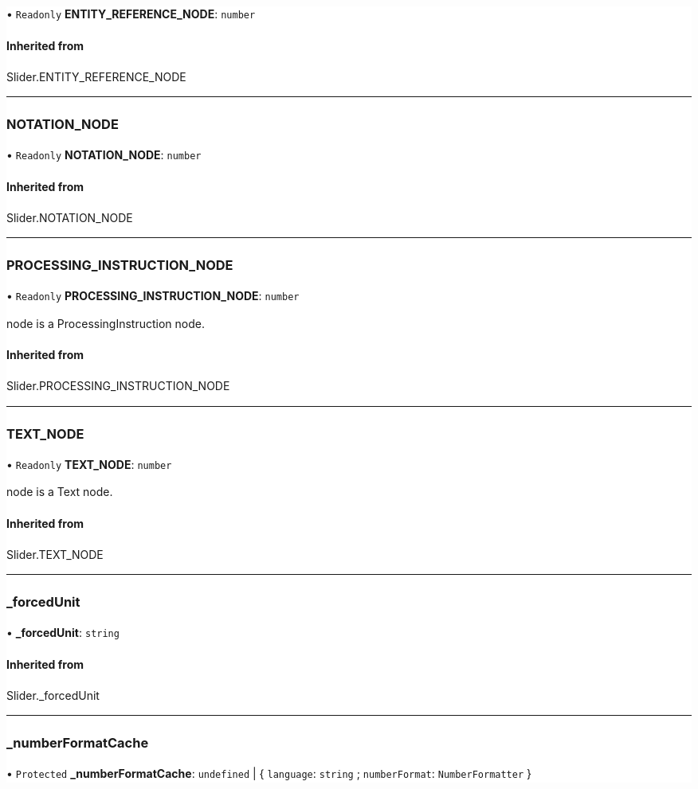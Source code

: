 • `Readonly` **ENTITY_REFERENCE_NODE**: `number`

#### Inherited from

Slider.ENTITY_REFERENCE_NODE

---

### NOTATION_NODE

• `Readonly` **NOTATION_NODE**: `number`

#### Inherited from

Slider.NOTATION_NODE

---

### PROCESSING_INSTRUCTION_NODE

• `Readonly` **PROCESSING_INSTRUCTION_NODE**: `number`

node is a ProcessingInstruction node.

#### Inherited from

Slider.PROCESSING_INSTRUCTION_NODE

---

### TEXT_NODE

• `Readonly` **TEXT_NODE**: `number`

node is a Text node.

#### Inherited from

Slider.TEXT_NODE

---

### \_forcedUnit

• **\_forcedUnit**: `string`

#### Inherited from

Slider.\_forcedUnit

---

### \_numberFormatCache

• `Protected` **\_numberFormatCache**: `undefined` \| { `language`: `string` ; `numberFormat`: `NumberFormatter` }
